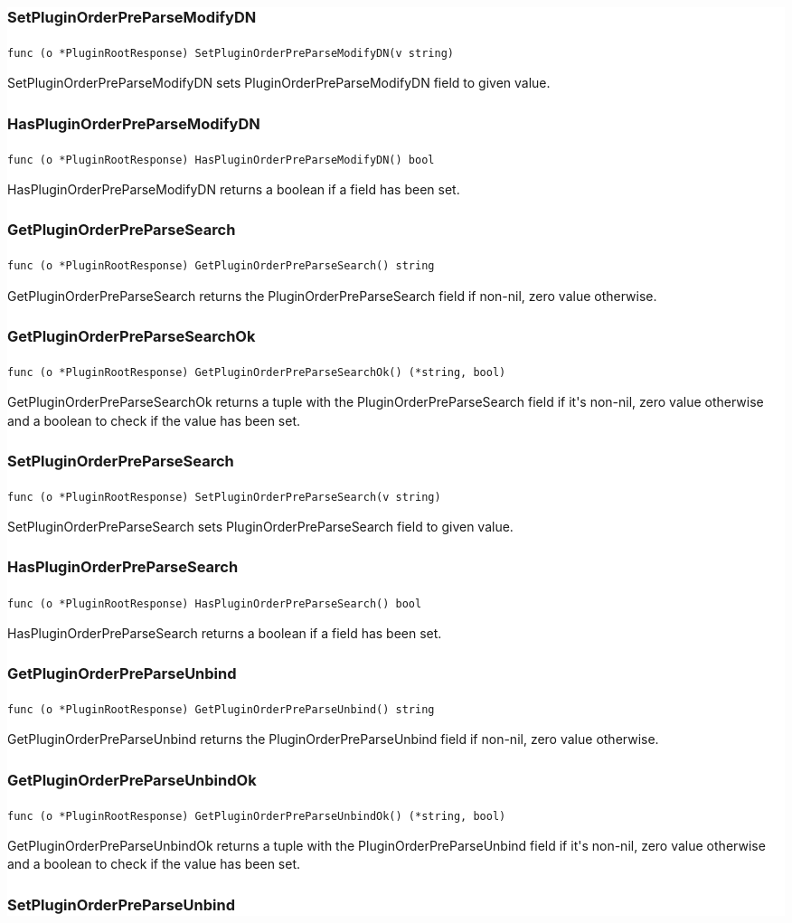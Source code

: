 ### SetPluginOrderPreParseModifyDN

`func (o *PluginRootResponse) SetPluginOrderPreParseModifyDN(v string)`

SetPluginOrderPreParseModifyDN sets PluginOrderPreParseModifyDN field to given value.

### HasPluginOrderPreParseModifyDN

`func (o *PluginRootResponse) HasPluginOrderPreParseModifyDN() bool`

HasPluginOrderPreParseModifyDN returns a boolean if a field has been set.

### GetPluginOrderPreParseSearch

`func (o *PluginRootResponse) GetPluginOrderPreParseSearch() string`

GetPluginOrderPreParseSearch returns the PluginOrderPreParseSearch field if non-nil, zero value otherwise.

### GetPluginOrderPreParseSearchOk

`func (o *PluginRootResponse) GetPluginOrderPreParseSearchOk() (*string, bool)`

GetPluginOrderPreParseSearchOk returns a tuple with the PluginOrderPreParseSearch field if it's non-nil, zero value otherwise
and a boolean to check if the value has been set.

### SetPluginOrderPreParseSearch

`func (o *PluginRootResponse) SetPluginOrderPreParseSearch(v string)`

SetPluginOrderPreParseSearch sets PluginOrderPreParseSearch field to given value.

### HasPluginOrderPreParseSearch

`func (o *PluginRootResponse) HasPluginOrderPreParseSearch() bool`

HasPluginOrderPreParseSearch returns a boolean if a field has been set.

### GetPluginOrderPreParseUnbind

`func (o *PluginRootResponse) GetPluginOrderPreParseUnbind() string`

GetPluginOrderPreParseUnbind returns the PluginOrderPreParseUnbind field if non-nil, zero value otherwise.

### GetPluginOrderPreParseUnbindOk

`func (o *PluginRootResponse) GetPluginOrderPreParseUnbindOk() (*string, bool)`

GetPluginOrderPreParseUnbindOk returns a tuple with the PluginOrderPreParseUnbind field if it's non-nil, zero value otherwise
and a boolean to check if the value has been set.

### SetPluginOrderPreParseUnbind
